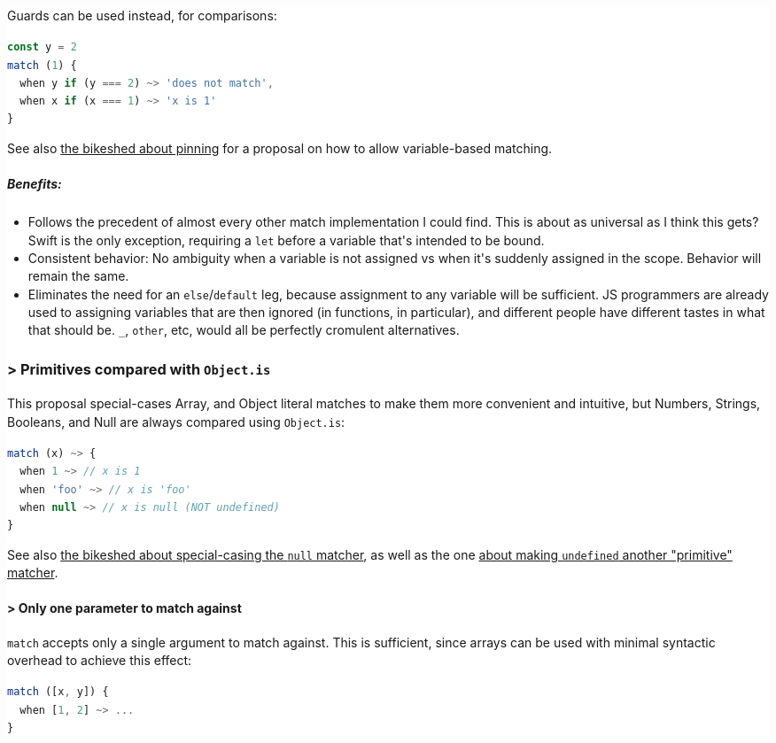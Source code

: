 Guards can be used instead, for comparisons:

```js
const y = 2
match (1) {
  when y if (y === 2) ~> 'does not match',
  when x if (x === 1) ~> 'x is 1'
}
```

See also [the bikeshed about pinning](#variable-pinning-operator) for a proposal
on how to allow variable-based matching.

##### Benefits:

* Follows the precedent of almost every other match implementation I could find. This is about as universal as I think this gets? Swift is the only exception, requiring a `let` before a variable that's intended to be bound.
* Consistent behavior: No ambiguity when a variable is not assigned vs when it's suddenly assigned in the scope. Behavior will remain the same.
* Eliminates the need for an `else`/`default` leg, because assignment to any variable will be sufficient. JS programmers are already used to assigning variables that are then ignored (in functions, in particular), and different people have different tastes in what that should be. `_`, `other`, etc, would all be perfectly cromulent alternatives.

### <a name="object-is-comparison"></a> > Primitives compared with `Object.is`

This proposal special-cases Array, and Object literal matches to make them more
convenient and intuitive, but Numbers, Strings, Booleans, and Null are always
compared using `Object.is`:

```js
match (x) ~> {
  when 1 ~> // x is 1
  when 'foo' ~> // x is 'foo'
  when null ~> // x is null (NOT undefined)
}
```

See also [the bikeshed about special-casing the `null` matcher](#null-punning),
as well as the one [about making `undefined` another "primitive"
matcher](#undefined-match).

#### <a name="only-one-param"></a> > Only one parameter to match against

`match` accepts only a single argument to match against. This is sufficient,
since arrays can be used with minimal syntactic overhead to achieve this effect:

```js
match ([x, y]) {
  when [1, 2] ~> ...
}
```
